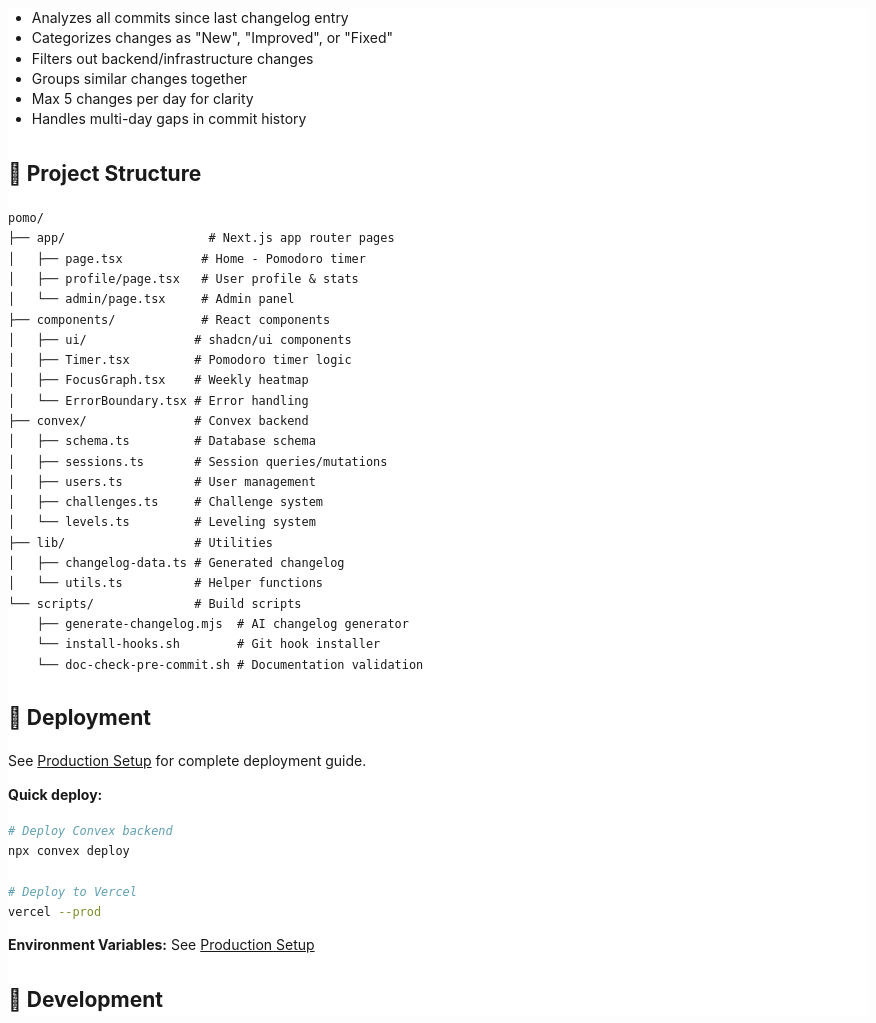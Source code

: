 - Analyzes all commits since last changelog entry
- Categorizes changes as "New", "Improved", or "Fixed"
- Filters out backend/infrastructure changes
- Groups similar changes together
- Max 5 changes per day for clarity
- Handles multi-day gaps in commit history

## 📁 Project Structure

```
pomo/
├── app/                    # Next.js app router pages
│   ├── page.tsx           # Home - Pomodoro timer
│   ├── profile/page.tsx   # User profile & stats
│   └── admin/page.tsx     # Admin panel
├── components/            # React components
│   ├── ui/               # shadcn/ui components
│   ├── Timer.tsx         # Pomodoro timer logic
│   ├── FocusGraph.tsx    # Weekly heatmap
│   └── ErrorBoundary.tsx # Error handling
├── convex/               # Convex backend
│   ├── schema.ts         # Database schema
│   ├── sessions.ts       # Session queries/mutations
│   ├── users.ts          # User management
│   ├── challenges.ts     # Challenge system
│   └── levels.ts         # Leveling system
├── lib/                  # Utilities
│   ├── changelog-data.ts # Generated changelog
│   └── utils.ts          # Helper functions
└── scripts/              # Build scripts
    ├── generate-changelog.mjs  # AI changelog generator
    └── install-hooks.sh        # Git hook installer
    └── doc-check-pre-commit.sh # Documentation validation
```

## 🚀 Deployment

See [Production Setup](./docs/setup/production.md) for complete deployment guide.

**Quick deploy:**

```bash
# Deploy Convex backend
npx convex deploy

# Deploy to Vercel
vercel --prod
```

**Environment Variables:** See [Production Setup](./docs/setup/production.md#step-3-configure-vercel)

## 🧪 Development
